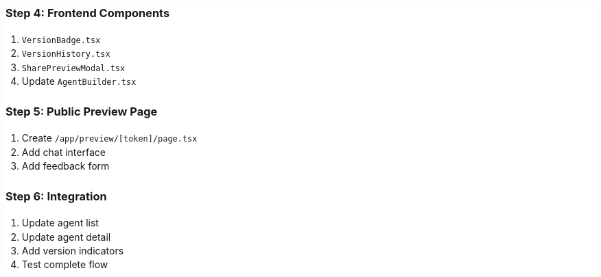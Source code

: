 ### Step 4: Frontend Components
1. `VersionBadge.tsx`
2. `VersionHistory.tsx`
3. `SharePreviewModal.tsx`
4. Update `AgentBuilder.tsx`

### Step 5: Public Preview Page
1. Create `/app/preview/[token]/page.tsx`
2. Add chat interface
3. Add feedback form

### Step 6: Integration
1. Update agent list
2. Update agent detail
3. Add version indicators
4. Test complete flow